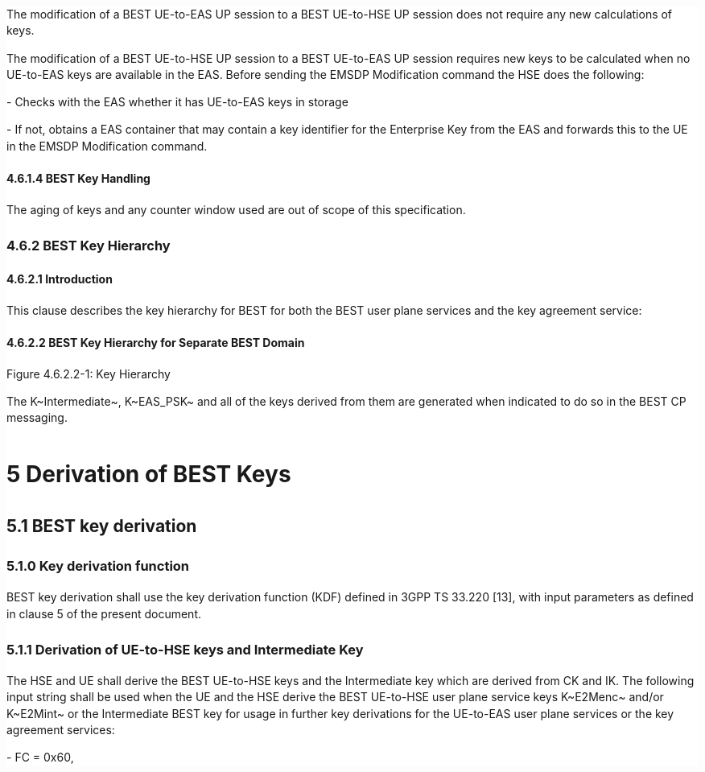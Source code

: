 The modification of a BEST UE-to-EAS UP session to a BEST UE-to-HSE UP
session does not require any new calculations of keys.

The modification of a BEST UE-to-HSE UP session to a BEST UE-to-EAS UP
session requires new keys to be calculated when no UE-to-EAS keys are
available in the EAS. Before sending the EMSDP Modification command the
HSE does the following:

\- Checks with the EAS whether it has UE-to-EAS keys in storage

\- If not, obtains a EAS container that may contain a key identifier for
the Enterprise Key from the EAS and forwards this to the UE in the EMSDP
Modification command.

#### 4.6.1.4 BEST Key Handling

The aging of keys and any counter window used are out of scope of this
specification.

### 4.6.2 BEST Key Hierarchy

#### 4.6.2.1 Introduction

This clause describes the key hierarchy for BEST for both the BEST user
plane services and the key agreement service:

#### 4.6.2.2 BEST Key Hierarchy for Separate BEST Domain

Figure 4.6.2.2-1: Key Hierarchy

The K~Intermediate~, K~EAS\_PSK~ and all of the keys derived from them
are generated when indicated to do so in the BEST CP messaging.

5 Derivation of BEST Keys
=========================

5.1 BEST key derivation
-----------------------

### 5.1.0 Key derivation function

BEST key derivation shall use the key derivation function (KDF) defined
in 3GPP TS 33.220 \[13\], with input parameters as defined in clause 5
of the present document.

### 5.1.1 Derivation of UE-to-HSE keys and Intermediate Key

The HSE and UE shall derive the BEST UE-to-HSE keys and the Intermediate
key which are derived from CK and IK. The following input string shall
be used when the UE and the HSE derive the BEST UE-to-HSE user plane
service keys K~E2Menc~ and/or K~E2Mint~ or the Intermediate BEST key for
usage in further key derivations for the UE-to-EAS user plane services
or the key agreement services:

\- FC = 0x60,
